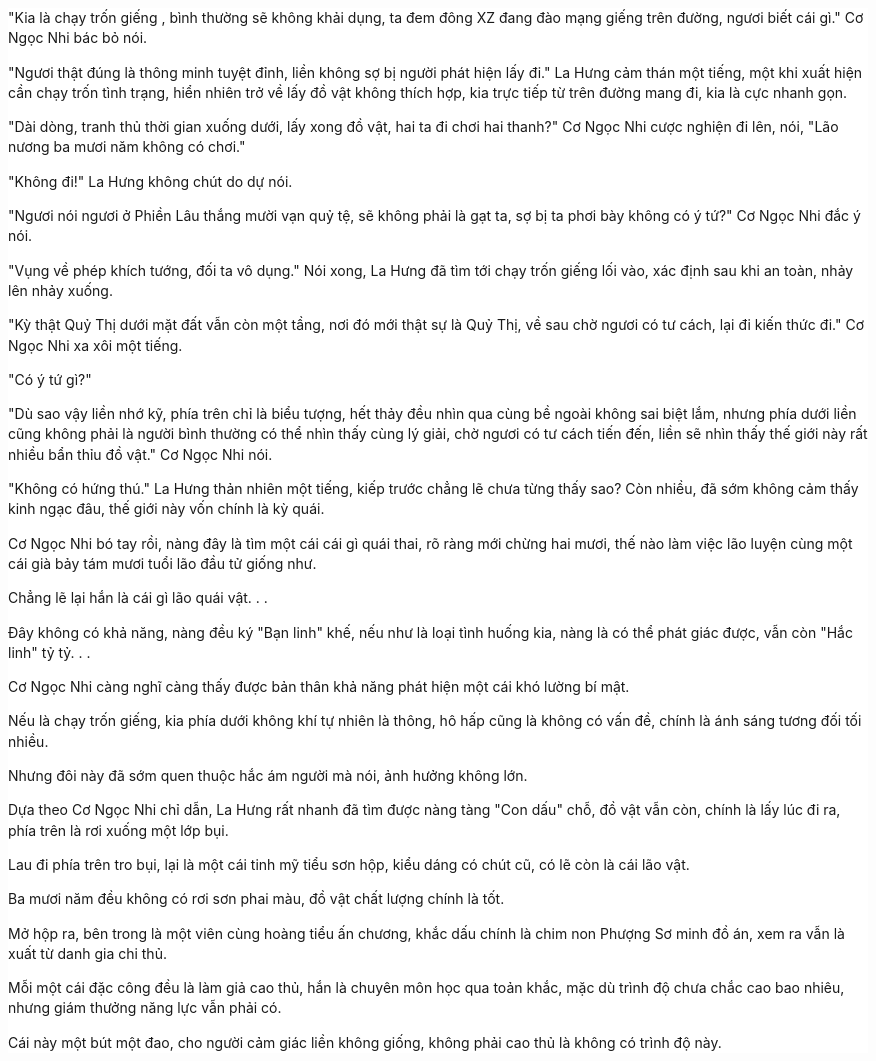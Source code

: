 "Kia là chạy trốn giếng , bình thường sẽ không khải dụng, ta đem đông XZ đang đào mạng giếng trên đường, ngươi biết cái gì." Cơ Ngọc Nhi bác bỏ nói.

"Ngươi thật đúng là thông minh tuyệt đỉnh, liền không sợ bị người phát hiện lấy đi." La Hưng cảm thán một tiếng, một khi xuất hiện cần chạy trốn tình trạng, hiển nhiên trở về lấy đồ vật không thích hợp, kia trực tiếp từ trên đường mang đi, kia là cực nhanh gọn.

"Dài dòng, tranh thủ thời gian xuống dưới, lấy xong đồ vật, hai ta đi chơi hai thanh?" Cơ Ngọc Nhi cược nghiện đi lên, nói, "Lão nương ba mươi năm không có chơi."

"Không đi!" La Hưng không chút do dự nói.

"Ngươi nói ngươi ở Phiền Lâu thắng mười vạn quỷ tệ, sẽ không phải là gạt ta, sợ bị ta phơi bày không có ý tứ?" Cơ Ngọc Nhi đắc ý nói.

"Vụng về phép khích tướng, đối ta vô dụng." Nói xong, La Hưng đã tìm tới chạy trốn giếng lối vào, xác định sau khi an toàn, nhảy lên nhảy xuống.

"Kỳ thật Quỷ Thị dưới mặt đất vẫn còn một tầng, nơi đó mới thật sự là Quỷ Thị, về sau chờ ngươi có tư cách, lại đi kiến thức đi." Cơ Ngọc Nhi xa xôi một tiếng.

"Có ý tứ gì?"

"Dù sao vậy liền nhớ kỹ, phía trên chỉ là biểu tượng, hết thảy đều nhìn qua cùng bề ngoài không sai biệt lắm, nhưng phía dưới liền cũng không phải là người bình thường có thể nhìn thấy cùng lý giải, chờ ngươi có tư cách tiến đến, liền sẽ nhìn thấy thế giới này rất nhiều bẩn thỉu đồ vật." Cơ Ngọc Nhi nói.

"Không có hứng thú." La Hưng thản nhiên một tiếng, kiếp trước chẳng lẽ chưa từng thấy sao? Còn nhiều, đã sớm không cảm thấy kinh ngạc đâu, thế giới này vốn chính là kỳ quái.

Cơ Ngọc Nhi bó tay rồi, nàng đây là tìm một cái cái gì quái thai, rõ ràng mới chừng hai mươi, thế nào làm việc lão luyện cùng một cái già bảy tám mươi tuổi lão đầu tử giống như.

Chẳng lẽ lại hắn là cái gì lão quái vật. . .

Đây không có khả năng, nàng đều ký "Bạn linh" khế, nếu như là loại tình huống kia, nàng là có thể phát giác được, vẫn còn "Hắc linh" tỷ tỷ. . .

Cơ Ngọc Nhi càng nghĩ càng thấy được bản thân khả năng phát hiện một cái khó lường bí mật.

Nếu là chạy trốn giếng, kia phía dưới không khí tự nhiên là thông, hô hấp cũng là không có vấn đề, chính là ánh sáng tương đối tối nhiều.

Nhưng đôi này đã sớm quen thuộc hắc ám người mà nói, ảnh hưởng không lớn.

Dựa theo Cơ Ngọc Nhi chỉ dẫn, La Hưng rất nhanh đã tìm được nàng tàng "Con dấu" chỗ, đồ vật vẫn còn, chính là lấy lúc đi ra, phía trên là rơi xuống một lớp bụi.

Lau đi phía trên tro bụi, lại là một cái tinh mỹ tiểu sơn hộp, kiểu dáng có chút cũ, có lẽ còn là cái lão vật.

Ba mươi năm đều không có rơi sơn phai màu, đồ vật chất lượng chính là tốt.

Mở hộp ra, bên trong là một viên cùng hoàng tiểu ấn chương, khắc dấu chính là chim non Phượng Sơ minh đồ án, xem ra vẫn là xuất từ danh gia chi thủ.

Mỗi một cái đặc công đều là làm giả cao thủ, hắn là chuyên môn học qua toản khắc, mặc dù trình độ chưa chắc cao bao nhiêu, nhưng giám thưởng năng lực vẫn phải có.

Cái này một bút một đao, cho người cảm giác liền không giống, không phải cao thủ là không có trình độ này.
